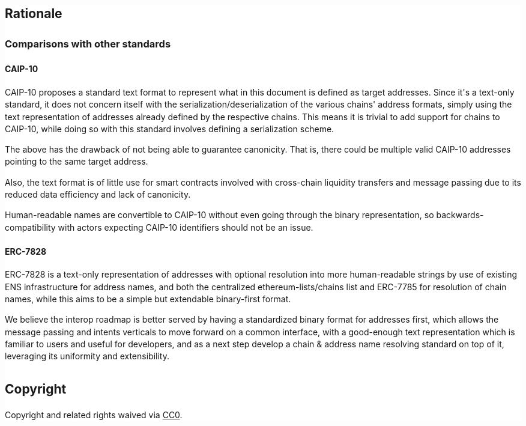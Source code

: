 ## Rationale

### Comparisons with other standards

#### CAIP-10
CAIP-10 proposes a standard text format to represent what in this document is defined as target addresses. 
Since it's a text-only standard, it does not concern itself with the serialization/deserialization of the various chains' address formats, simply using the text representation of addresses already defined by the respective chains. This means it is trivial to add support for chains to CAIP-10, while doing so with this standard involves defining a serialization scheme.

The above has the drawback of not being able to guarantee canonicity. That is, there could be multiple valid CAIP-10 addresses pointing to the same target address.

Also, the text format is of little use for smart contracts involved with cross-chain liquidity transfers and message passing due to its reduced data efficiency and lack of canonicity.

Human-readable names are convertible to CAIP-10 without even going through the binary representation, so backwards-compatibility with actors expecting CAIP-10 identifiers should not be an issue.

#### ERC-7828
ERC-7828 is a text-only representation of addresses with optional resolution into more human-readable strings by use of existing ENS infrastructure for address names, and both the centralized ethereum-lists/chains list and ERC-7785 for resolution of chain names, while this aims to be a simple but extendable binary-first format.

We believe the interop roadmap is better served by having a standardized binary format for addresses first, which allows the message passing and intents verticals to move forward on a common interface, with a good-enough text representation which is familiar to users and useful for developers, and as a next step develop a chain & address name resolving standard on top of it, leveraging its uniformity and extensibility.

## Copyright
Copyright and related rights waived via [CC0](../LICENSE.md).
